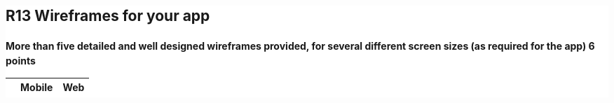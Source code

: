 ## R13	Wireframes for your app

**More than five detailed and well designed wireframes provided, for several different screen sizes (as required for the app) 6 points**

| | Mobile | Web |
|:---:|:---:|:---:|